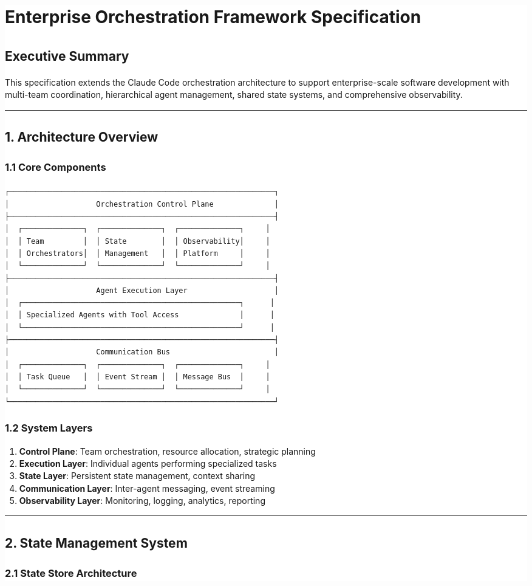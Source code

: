 # Enterprise Orchestration Framework Specification

## Executive Summary

This specification extends the Claude Code orchestration architecture to support enterprise-scale software development with multi-team coordination, hierarchical agent management, shared state systems, and comprehensive observability.

---

## 1. Architecture Overview

### 1.1 Core Components

```
┌─────────────────────────────────────────────────────────────┐
│                    Orchestration Control Plane              │
├─────────────────────────────────────────────────────────────┤
│  ┌──────────────┐  ┌──────────────┐  ┌──────────────┐     │
│  │ Team         │  │ State        │  │ Observability│     │
│  │ Orchestrators│  │ Management   │  │ Platform     │     │
│  └──────────────┘  └──────────────┘  └──────────────┘     │
├─────────────────────────────────────────────────────────────┤
│                    Agent Execution Layer                    │
│  ┌──────────────────────────────────────────────────┐      │
│  │ Specialized Agents with Tool Access              │      │
│  └──────────────────────────────────────────────────┘      │
├─────────────────────────────────────────────────────────────┤
│                    Communication Bus                        │
│  ┌──────────────┐  ┌──────────────┐  ┌──────────────┐     │
│  │ Task Queue   │  │ Event Stream │  │ Message Bus  │     │
│  └──────────────┘  └──────────────┘  └──────────────┘     │
└─────────────────────────────────────────────────────────────┘
```

### 1.2 System Layers

1. **Control Plane**: Team orchestration, resource allocation, strategic planning
2. **Execution Layer**: Individual agents performing specialized tasks
3. **State Layer**: Persistent state management, context sharing
4. **Communication Layer**: Inter-agent messaging, event streaming
5. **Observability Layer**: Monitoring, logging, analytics, reporting

---

## 2. State Management System

### 2.1 State Store Architecture
